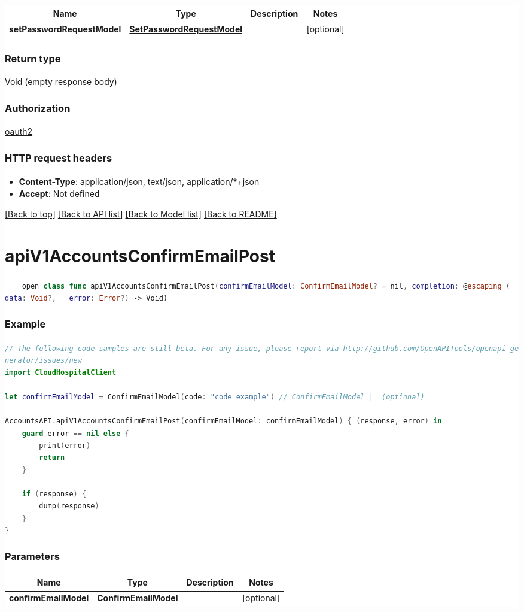 Name | Type | Description  | Notes
------------- | ------------- | ------------- | -------------
 **setPasswordRequestModel** | [**SetPasswordRequestModel**](SetPasswordRequestModel.md) |  | [optional] 

### Return type

Void (empty response body)

### Authorization

[oauth2](../README.md#oauth2)

### HTTP request headers

 - **Content-Type**: application/json, text/json, application/*+json
 - **Accept**: Not defined

[[Back to top]](#) [[Back to API list]](../README.md#documentation-for-api-endpoints) [[Back to Model list]](../README.md#documentation-for-models) [[Back to README]](../README.md)

# **apiV1AccountsConfirmEmailPost**
```swift
    open class func apiV1AccountsConfirmEmailPost(confirmEmailModel: ConfirmEmailModel? = nil, completion: @escaping (_ data: Void?, _ error: Error?) -> Void)
```



### Example
```swift
// The following code samples are still beta. For any issue, please report via http://github.com/OpenAPITools/openapi-generator/issues/new
import CloudHospitalClient

let confirmEmailModel = ConfirmEmailModel(code: "code_example") // ConfirmEmailModel |  (optional)

AccountsAPI.apiV1AccountsConfirmEmailPost(confirmEmailModel: confirmEmailModel) { (response, error) in
    guard error == nil else {
        print(error)
        return
    }

    if (response) {
        dump(response)
    }
}
```

### Parameters

Name | Type | Description  | Notes
------------- | ------------- | ------------- | -------------
 **confirmEmailModel** | [**ConfirmEmailModel**](ConfirmEmailModel.md) |  | [optional] 
